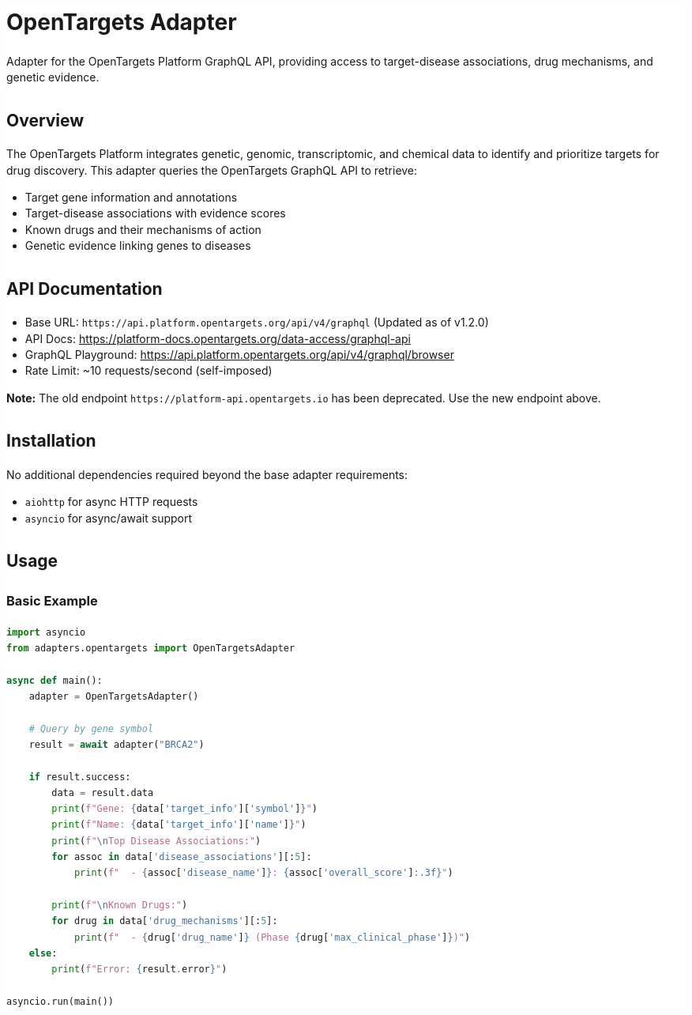 # OpenTargets Adapter

Adapter for the OpenTargets Platform GraphQL API, providing access to target-disease associations, drug mechanisms, and genetic evidence.

## Overview

The OpenTargets Platform integrates genetic, genomic, transcriptomic, and chemical data to identify and prioritize targets for drug discovery. This adapter queries the OpenTargets GraphQL API to retrieve:

- Target gene information and annotations
- Target-disease associations with evidence scores
- Known drugs and their mechanisms of action
- Genetic evidence linking genes to diseases

## API Documentation

- Base URL: `https://api.platform.opentargets.org/api/v4/graphql` (Updated as of v1.2.0)
- API Docs: https://platform-docs.opentargets.org/data-access/graphql-api
- GraphQL Playground: https://api.platform.opentargets.org/api/v4/graphql/browser
- Rate Limit: ~10 requests/second (self-imposed)

**Note:** The old endpoint `https://platform-api.opentargets.io` has been deprecated. Use the new endpoint above.

## Installation

No additional dependencies required beyond the base adapter requirements:
- `aiohttp` for async HTTP requests
- `asyncio` for async/await support

## Usage

### Basic Example

```python
import asyncio
from adapters.opentargets import OpenTargetsAdapter

async def main():
    adapter = OpenTargetsAdapter()

    # Query by gene symbol
    result = await adapter("BRCA2")

    if result.success:
        data = result.data
        print(f"Gene: {data['target_info']['symbol']}")
        print(f"Name: {data['target_info']['name']}")
        print(f"\nTop Disease Associations:")
        for assoc in data['disease_associations'][:5]:
            print(f"  - {assoc['disease_name']}: {assoc['overall_score']:.3f}")

        print(f"\nKnown Drugs:")
        for drug in data['drug_mechanisms'][:5]:
            print(f"  - {drug['drug_name']} (Phase {drug['max_clinical_phase']})")
    else:
        print(f"Error: {result.error}")

asyncio.run(main())
```
